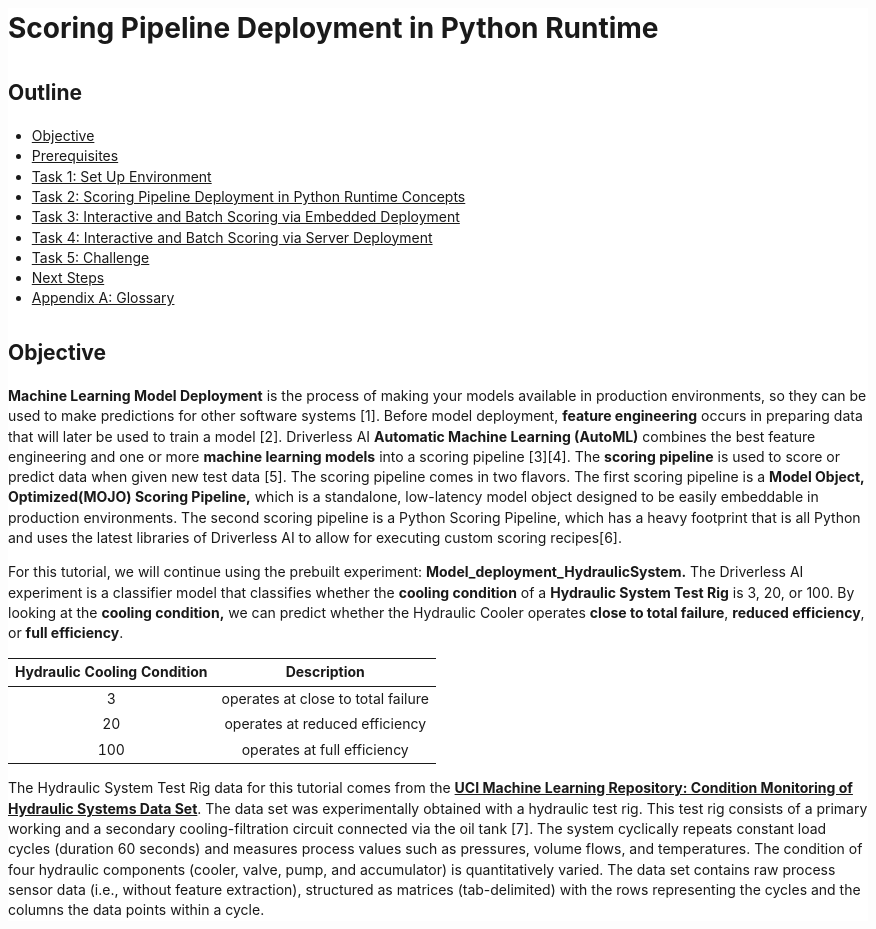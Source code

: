 # Scoring Pipeline Deployment in Python Runtime

## Outline

- [Objective](#objective)
- [Prerequisites](#prerequisites)
- [Task 1: Set Up Environment](#task-1-set-up-environment)
- [Task 2: Scoring Pipeline Deployment in Python Runtime Concepts](#task-2-scoring-pipeline-deployment-in-python-runtime-concepts)
- [Task 3: Interactive and Batch Scoring via Embedded Deployment](#task-3-interactive-and-batch-scoring-via-embedded-deployment)
- [Task 4: Interactive and Batch Scoring via Server Deployment](#task-4-interactive-and-batch-scoring-via-server-deployment)
- [Task 5: Challenge](#task-5-challenge)
- [Next Steps](#next-steps)
- [Appendix A: Glossary](#appendix-a-glossary)

## Objective
**Machine Learning Model Deployment** is the process of making your models available in production environments, so they can be used to make predictions for other software systems [1]. Before model deployment, **feature engineering** occurs in preparing data that will later be used to train a model [2]. Driverless AI **Automatic Machine Learning (AutoML)** combines the best feature engineering and one or more **machine learning models** into a scoring pipeline [3][4]. The **scoring pipeline** is used to score or predict data when given new test data [5]. The scoring pipeline comes in two flavors. The first scoring pipeline is a **Model Object, Optimized(MOJO) Scoring Pipeline,** which is a standalone, low-latency model object designed to be easily embeddable in production environments. The second scoring pipeline is a Python Scoring Pipeline, which has a heavy footprint that is all Python and uses the latest libraries of Driverless AI to allow for executing custom scoring recipes[6].

For this tutorial, we will continue using the prebuilt experiment: **Model_deployment_HydraulicSystem.**  The Driverless AI  experiment is a classifier model that classifies whether the **cooling condition** of a **Hydraulic System Test Rig** is 3, 20, or 100. By looking at the **cooling condition,** we can predict whether the Hydraulic Cooler operates **close to total failure**, **reduced efficiency**, or **full efficiency**. 

| Hydraulic Cooling Condition | Description |
|:--:|:--:|
| 3 | operates at close to total failure |
| 20 | operates at reduced efficiency |
| 100 | operates at full efficiency |


The Hydraulic System Test Rig data for this tutorial comes from the **[UCI Machine Learning Repository: Condition Monitoring of Hydraulic Systems Data Set](https://archive.ics.uci.edu/ml/datasets/Condition+monitoring+of+hydraulic+systems#)**. The data set was experimentally obtained with a hydraulic test rig. This test rig consists of a primary working and a secondary cooling-filtration circuit connected via the oil tank [7]. The system cyclically repeats constant load cycles (duration 60 seconds) and measures process values such as pressures, volume flows, and temperatures. The condition of four hydraulic components (cooler, valve, pump, and accumulator) is quantitatively varied. The data set contains raw process sensor data (i.e., without feature extraction), structured as matrices (tab-delimited) with the rows representing the cycles and the columns the data points within a cycle.
